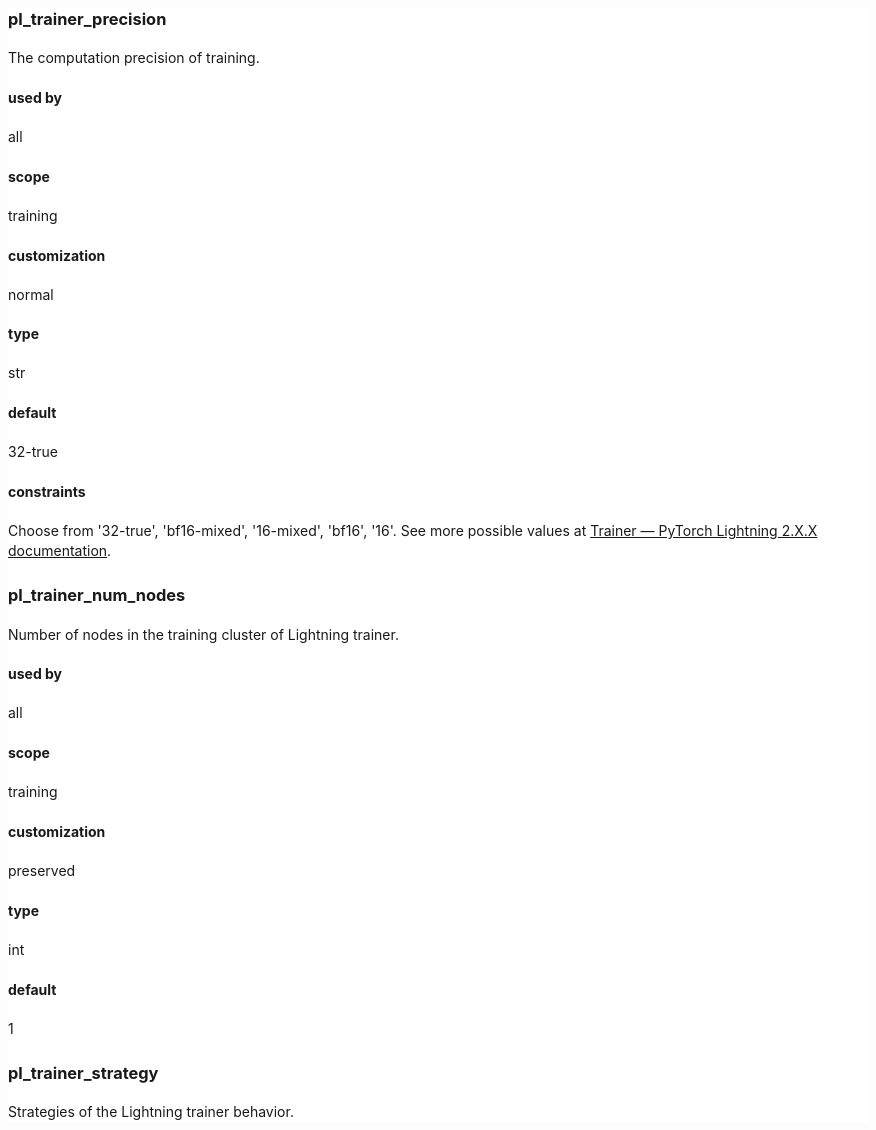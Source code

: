 ### pl_trainer_precision

The computation precision of training.

#### used by

all

#### scope

training

#### customization

normal

#### type

str

#### default

32-true

#### constraints

Choose from '32-true', 'bf16-mixed', '16-mixed', 'bf16', '16'. See more possible values
at [Trainer — PyTorch Lightning 2.X.X documentation](https://lightning.ai/docs/pytorch/stable/common/trainer.html#trainer-class-api).

### pl_trainer_num_nodes

Number of nodes in the training cluster of Lightning trainer.

#### used by

all

#### scope

training

#### customization

preserved

#### type

int

#### default

1

### pl_trainer_strategy

Strategies of the Lightning trainer behavior.

